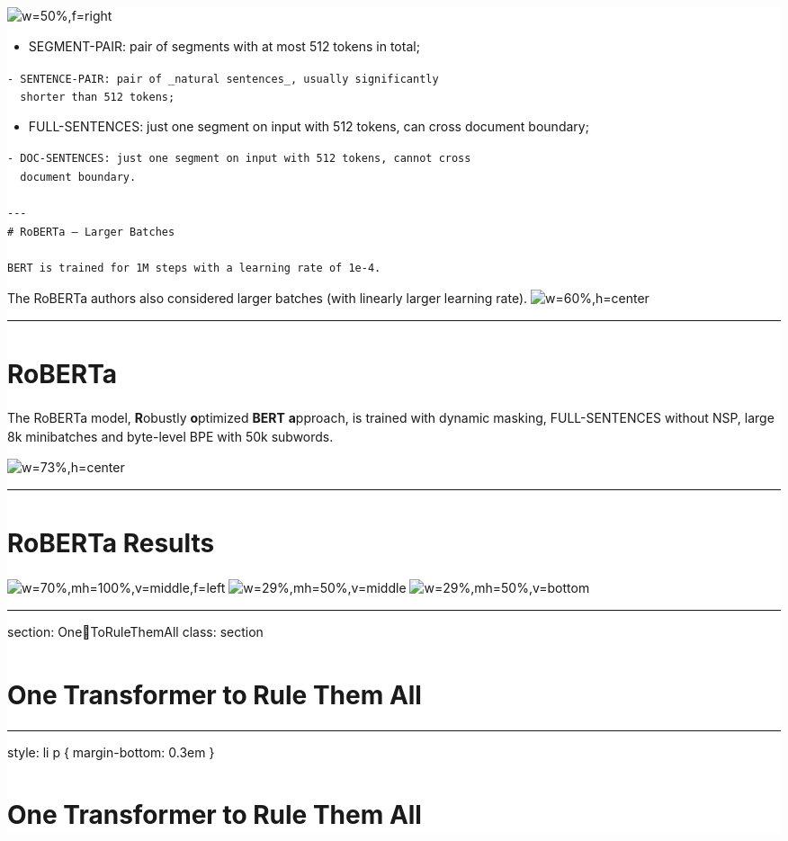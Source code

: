 ![w=50%,f=right](roberta_nsp.svgz)

- SEGMENT-PAIR: pair of segments with at most 512 tokens in total;
~~~
- SENTENCE-PAIR: pair of _natural sentences_, usually significantly
  shorter than 512 tokens;
~~~
- FULL-SENTENCES: just one segment on input with 512 tokens, can cross document
  boundary;
~~~
- DOC-SENTENCES: just one segment on input with 512 tokens, cannot cross
  document boundary.

---
# RoBERTa – Larger Batches

BERT is trained for 1M steps with a learning rate of 1e-4.

~~~
The RoBERTa authors also considered larger batches (with linearly larger
learning rate).
![w=60%,h=center](roberta_larger_batches.svgz)

---
# RoBERTa

The RoBERTa model, **R**obustly **o**ptimized **BERT** **a**pproach, is trained
with dynamic masking, FULL-SENTENCES without NSP, large 8k minibatches
and byte-level BPE with 50k subwords.

![w=73%,h=center](roberta_larger_data.svgz)

---
# RoBERTa Results

![w=70%,mh=100%,v=middle,f=left](roberta_results.svgz)
![w=29%,mh=50%,v=middle](roberta_results_squad.svgz)
![w=29%,mh=50%,v=bottom](roberta_results_race.svgz)

---
section: One🤖ToRuleThemAll
class: section
# One Transformer to Rule Them All

---
style: li p { margin-bottom: 0.3em }
# One Transformer to Rule Them All
